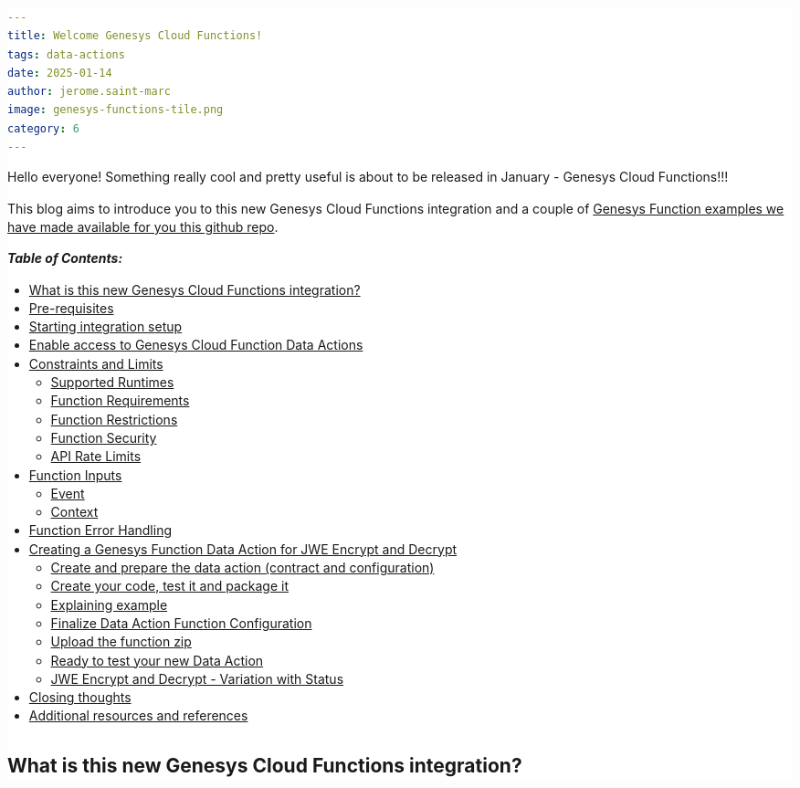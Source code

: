 ```yaml
---
title: Welcome Genesys Cloud Functions!
tags: data-actions
date: 2025-01-14
author: jerome.saint-marc
image: genesys-functions-tile.png
category: 6
---
```


Hello everyone! Something really cool and pretty useful is about to be released in January - Genesys Cloud Functions!!!

This blog aims to introduce you to this new Genesys Cloud Functions integration and a couple of [Genesys Function examples we have made available for you this github repo](https://github.com/MyPureCloud/quick-hits-javascript/tree/main/genesys-functions).

_**Table of Contents:**_
* [What is this new Genesys Cloud Functions integration?](#what-is-this-new-genesys-cloud-functions-integration-)
* [Pre-requisites](#pre-requisites)
* [Starting integration setup](#starting-integration-setup)
* [Enable access to Genesys Cloud Function Data Actions](#enable-access-to-genesys-cloud-function-data-actions)
* [Constraints and Limits](#constraints-and-limits)
    - [Supported Runtimes](#supported-runtimes)
    - [Function Requirements](#function-requirements)
    - [Function Restrictions](#function-restrictions)
    - [Function Security](#function-security)
    - [API Rate Limits](#api-rate-limits)
* [Function Inputs](#function-inputs)
    - [Event](#event)
    - [Context](#context)
* [Function Error Handling](#function-error-handling)
* [Creating a Genesys Function Data Action for JWE Encrypt and Decrypt](#creating-a-genesys-function-data-action-for-jwe-encrypt-and-decrypt)
    - [Create and prepare the data action (contract and configuration)](#create-and-prepare-the-data-action--contract-and-configuration-)
    - [Create your code, test it and package it](#create-your-code--test-it-and-package-it)
    - [Explaining example](#explaining-example)
    - [Finalize Data Action Function Configuration](#finalize-data-action-function-configuration)
    - [Upload the function zip](#upload-the-function-zip)
    - [Ready to test your new Data Action](#ready-to-test-your-new-data-action)
    - [JWE Encrypt and Decrypt - Variation with Status](#jwe-encrypt-and-decrypt---variation-with-status)
* [Closing thoughts](#closing-thoughts)
* [Additional resources and references](#additional-resources-and-references)


## What is this new Genesys Cloud Functions integration?
